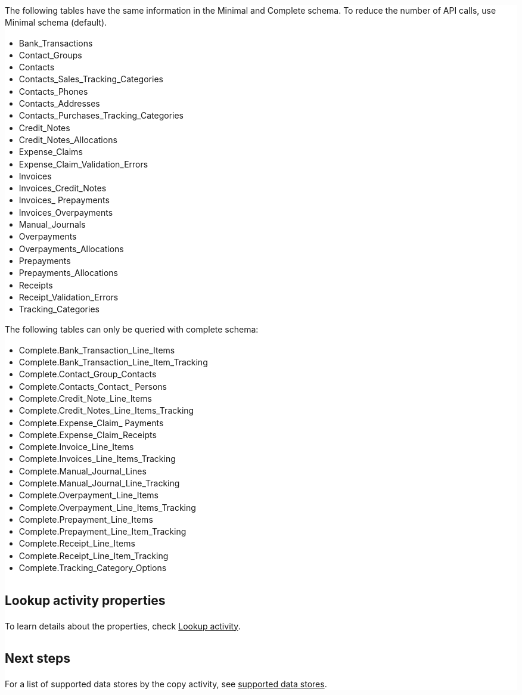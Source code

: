 The following tables have the same information in the Minimal and Complete schema. To reduce the number of API calls, use Minimal schema (default).

- Bank_Transactions
- Contact_Groups 
- Contacts 
- Contacts_Sales_Tracking_Categories 
- Contacts_Phones 
- Contacts_Addresses 
- Contacts_Purchases_Tracking_Categories 
- Credit_Notes 
- Credit_Notes_Allocations 
- Expense_Claims 
- Expense_Claim_Validation_Errors
- Invoices 
- Invoices_Credit_Notes
- Invoices_ Prepayments 
- Invoices_Overpayments 
- Manual_Journals 
- Overpayments 
- Overpayments_Allocations 
- Prepayments 
- Prepayments_Allocations 
- Receipts 
- Receipt_Validation_Errors 
- Tracking_Categories

The following tables can only be queried with complete schema:

- Complete.Bank_Transaction_Line_Items 
- Complete.Bank_Transaction_Line_Item_Tracking 
- Complete.Contact_Group_Contacts 
- Complete.Contacts_Contact_ Persons 
- Complete.Credit_Note_Line_Items 
- Complete.Credit_Notes_Line_Items_Tracking 
- Complete.Expense_Claim_ Payments 
- Complete.Expense_Claim_Receipts 
- Complete.Invoice_Line_Items 
- Complete.Invoices_Line_Items_Tracking
- Complete.Manual_Journal_Lines 
- Complete.Manual_Journal_Line_Tracking 
- Complete.Overpayment_Line_Items 
- Complete.Overpayment_Line_Items_Tracking 
- Complete.Prepayment_Line_Items 
- Complete.Prepayment_Line_Item_Tracking 
- Complete.Receipt_Line_Items 
- Complete.Receipt_Line_Item_Tracking 
- Complete.Tracking_Category_Options

## Lookup activity properties

To learn details about the properties, check [Lookup activity](control-flow-lookup-activity.md).


## Next steps
For a list of supported data stores by the copy activity, see [supported data stores](copy-activity-overview.md#supported-data-stores-and-formats).
